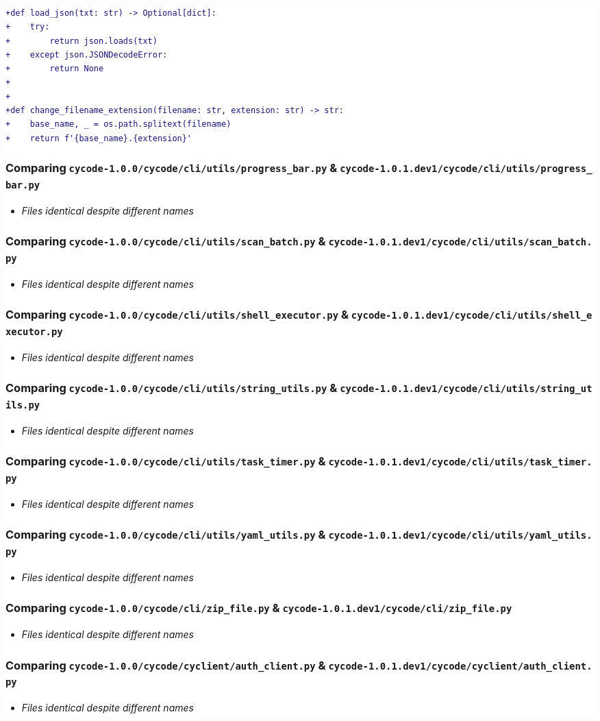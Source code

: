 ```diff
+def load_json(txt: str) -> Optional[dict]:
+    try:
+        return json.loads(txt)
+    except json.JSONDecodeError:
+        return None
+
+
+def change_filename_extension(filename: str, extension: str) -> str:
+    base_name, _ = os.path.splitext(filename)
+    return f'{base_name}.{extension}'
```

### Comparing `cycode-1.0.0/cycode/cli/utils/progress_bar.py` & `cycode-1.0.1.dev1/cycode/cli/utils/progress_bar.py`

 * *Files identical despite different names*

### Comparing `cycode-1.0.0/cycode/cli/utils/scan_batch.py` & `cycode-1.0.1.dev1/cycode/cli/utils/scan_batch.py`

 * *Files identical despite different names*

### Comparing `cycode-1.0.0/cycode/cli/utils/shell_executor.py` & `cycode-1.0.1.dev1/cycode/cli/utils/shell_executor.py`

 * *Files identical despite different names*

### Comparing `cycode-1.0.0/cycode/cli/utils/string_utils.py` & `cycode-1.0.1.dev1/cycode/cli/utils/string_utils.py`

 * *Files identical despite different names*

### Comparing `cycode-1.0.0/cycode/cli/utils/task_timer.py` & `cycode-1.0.1.dev1/cycode/cli/utils/task_timer.py`

 * *Files identical despite different names*

### Comparing `cycode-1.0.0/cycode/cli/utils/yaml_utils.py` & `cycode-1.0.1.dev1/cycode/cli/utils/yaml_utils.py`

 * *Files identical despite different names*

### Comparing `cycode-1.0.0/cycode/cli/zip_file.py` & `cycode-1.0.1.dev1/cycode/cli/zip_file.py`

 * *Files identical despite different names*

### Comparing `cycode-1.0.0/cycode/cyclient/auth_client.py` & `cycode-1.0.1.dev1/cycode/cyclient/auth_client.py`

 * *Files identical despite different names*
